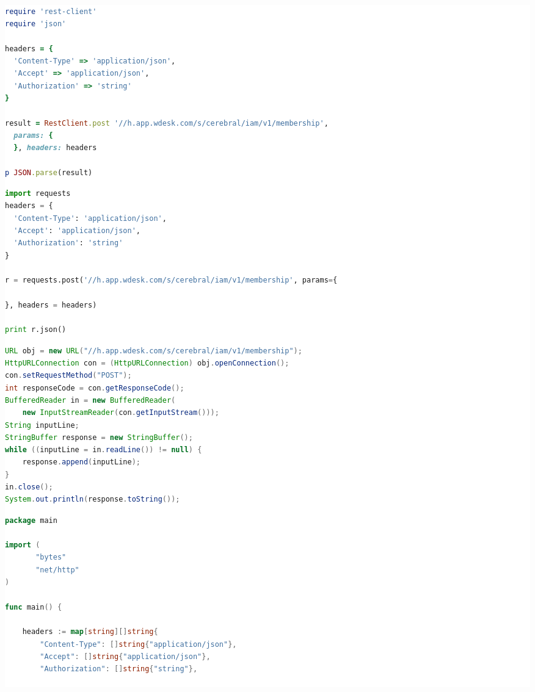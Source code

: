 ```ruby
require 'rest-client'
require 'json'

headers = {
  'Content-Type' => 'application/json',
  'Accept' => 'application/json',
  'Authorization' => 'string'
}

result = RestClient.post '//h.app.wdesk.com/s/cerebral/iam/v1/membership',
  params: {
  }, headers: headers

p JSON.parse(result)

```

```python
import requests
headers = {
  'Content-Type': 'application/json',
  'Accept': 'application/json',
  'Authorization': 'string'
}

r = requests.post('//h.app.wdesk.com/s/cerebral/iam/v1/membership', params={

}, headers = headers)

print r.json()

```

```java
URL obj = new URL("//h.app.wdesk.com/s/cerebral/iam/v1/membership");
HttpURLConnection con = (HttpURLConnection) obj.openConnection();
con.setRequestMethod("POST");
int responseCode = con.getResponseCode();
BufferedReader in = new BufferedReader(
    new InputStreamReader(con.getInputStream()));
String inputLine;
StringBuffer response = new StringBuffer();
while ((inputLine = in.readLine()) != null) {
    response.append(inputLine);
}
in.close();
System.out.println(response.toString());

```

```go
package main

import (
       "bytes"
       "net/http"
)

func main() {

    headers := map[string][]string{
        "Content-Type": []string{"application/json"},
        "Accept": []string{"application/json"},
        "Authorization": []string{"string"},
        
```